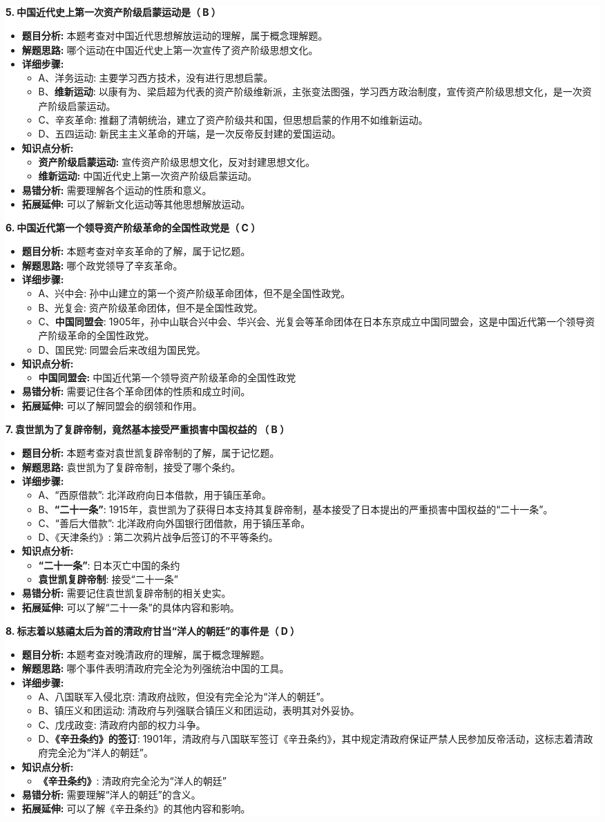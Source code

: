 **5. 中国近代史上第一次资产阶级启蒙运动是（ B ）**
   *   **题目分析:** 本题考查对中国近代思想解放运动的理解，属于概念理解题。
   *   **解题思路:** 哪个运动在中国近代史上第一次宣传了资产阶级思想文化。
   *   **详细步骤:**
        *   A、洋务运动: 主要学习西方技术，没有进行思想启蒙。
        *   B、**维新运动**: 以康有为、梁启超为代表的资产阶级维新派，主张变法图强，学习西方政治制度，宣传资产阶级思想文化，是一次资产阶级启蒙运动。
        *   C、辛亥革命: 推翻了清朝统治，建立了资产阶级共和国，但思想启蒙的作用不如维新运动。
        *   D、五四运动: 新民主主义革命的开端，是一次反帝反封建的爱国运动。
   *   **知识点分析:**
        *   **资产阶级启蒙运动:** 宣传资产阶级思想文化，反对封建思想文化。
        *   **维新运动:** 中国近代史上第一次资产阶级启蒙运动。
   *   **易错分析:** 需要理解各个运动的性质和意义。
   *   **拓展延伸:** 可以了解新文化运动等其他思想解放运动。

**6. 中国近代第一个领导资产阶级革命的全国性政党是（ C ）**
   *   **题目分析:** 本题考查对辛亥革命的了解，属于记忆题。
   *   **解题思路:** 哪个政党领导了辛亥革命。
   *   **详细步骤:**
        *   A、兴中会: 孙中山建立的第一个资产阶级革命团体，但不是全国性政党。
        *   B、光复会: 资产阶级革命团体，但不是全国性政党。
        *   C、**中国同盟会**: 1905年，孙中山联合兴中会、华兴会、光复会等革命团体在日本东京成立中国同盟会，这是中国近代第一个领导资产阶级革命的全国性政党。
        *   D、国民党: 同盟会后来改组为国民党。
   *   **知识点分析:**
        *   **中国同盟会:** 中国近代第一个领导资产阶级革命的全国性政党
   *   **易错分析:** 需要记住各个革命团体的性质和成立时间。
   *   **拓展延伸:** 可以了解同盟会的纲领和作用。

**7. 袁世凯为了复辟帝制，竟然基本接受严重损害中国权益的 （ B ）**
   *   **题目分析:** 本题考查对袁世凯复辟帝制的了解，属于记忆题。
   *   **解题思路:** 袁世凯为了复辟帝制，接受了哪个条约。
   *   **详细步骤:**
        *   A、“西原借款”: 北洋政府向日本借款，用于镇压革命。
        *   B、**“二十一条”**: 1915年，袁世凯为了获得日本支持其复辟帝制，基本接受了日本提出的严重损害中国权益的“二十一条”。
        *   C、“善后大借款”: 北洋政府向外国银行团借款，用于镇压革命。
        *   D、《天津条约》: 第二次鸦片战争后签订的不平等条约。
   *   **知识点分析:**
        *   **“二十一条”**: 日本灭亡中国的条约
        *   **袁世凯复辟帝制**: 接受“二十一条”
   *   **易错分析:** 需要记住袁世凯复辟帝制的相关史实。
   *   **拓展延伸:** 可以了解“二十一条”的具体内容和影响。

**8. 标志着以慈禧太后为首的清政府甘当“洋人的朝廷”的事件是（ D ）**
   *   **题目分析:** 本题考查对晚清政府的理解，属于概念理解题。
   *   **解题思路:** 哪个事件表明清政府完全沦为列强统治中国的工具。
   *   **详细步骤:**
        *   A、八国联军入侵北京: 清政府战败，但没有完全沦为“洋人的朝廷”。
        *   B、镇压义和团运动: 清政府与列强联合镇压义和团运动，表明其对外妥协。
        *   C、戊戌政变: 清政府内部的权力斗争。
        *   D、**《辛丑条约》的签订**: 1901年，清政府与八国联军签订《辛丑条约》，其中规定清政府保证严禁人民参加反帝活动，这标志着清政府完全沦为“洋人的朝廷”。
   *   **知识点分析:**
        *   **《辛丑条约》**: 清政府完全沦为“洋人的朝廷”
   *   **易错分析:** 需要理解“洋人的朝廷”的含义。
   *   **拓展延伸:** 可以了解《辛丑条约》的其他内容和影响。
